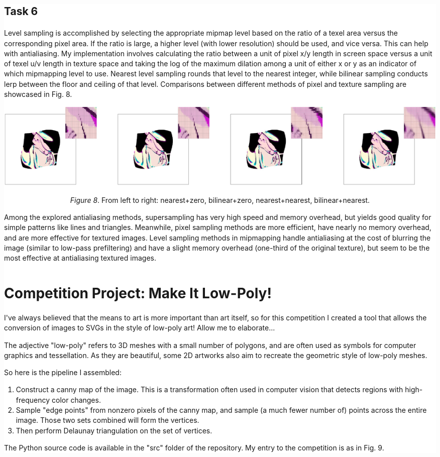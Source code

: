 ## Task 6

Level sampling is accomplished by selecting the appropriate mipmap level based on the ratio of a texel area versus the corresponding pixel area. If the ratio is large, a higher level (with lower resolution) should be used, and vice versa. This can help with antialiasing. My implementation involves calculating the ratio between a unit of pixel x/y length in screen space versus a unit of texel u/v length in texture space and taking the log of the maximum dilation among a unit of either x or y as an indicator of which mipmapping level to use. Nearest level sampling rounds that level to the nearest integer, while bilinear sampling conducts lerp between the floor and ceiling of that level. Comparisons between different methods of pixel and texture sampling are showcased in Fig. 8.

<div align="center">
    <img src="./my_images/task6pdf-1.png" width="100%">
    <p><em>Figure 8</em>. From left to right: nearest+zero, bilinear+zero, nearest+nearest, bilinear+nearest.</p>
</div>

Among the explored antialiasing methods, supersampling has very high speed and memory overhead, but yields good quality for simple patterns like lines and triangles. Meanwhile, pixel sampling methods are more efficient, have nearly no memory overhead, and are more effective for textured images. Level sampling methods in mipmapping handle antialiasing at the cost of blurring the image (similar to low-pass prefiltering) and have a slight memory overhead (one-third of the original texture), but seem to be the most effective at antialiasing textured images.

# Competition Project: Make It Low-Poly!
I've always believed that the means to art is more important than art itself, so for this competition I created a tool that allows the conversion of images to SVGs in the style of low-poly art! Allow me to elaborate...

The adjective "low-poly" refers to 3D meshes with a small number of polygons, and are often used as symbols for computer graphics and tessellation. As they are beautiful, some 2D artworks also aim to recreate the geometric style of low-poly meshes.

So here is the pipeline I assembled:
1. Construct a canny map of the image. This is a transformation often used in computer vision that detects regions with high-frequency color changes.
2. Sample "edge points" from nonzero pixels of the canny map, and sample (a much fewer number of) points across the entire image. Those two sets combined will form the vertices.
3. Then perform Delaunay triangulation on the set of vertices.

The Python source code is available in the "src" folder of the repository. My entry to the competition is as in Fig. 9.
